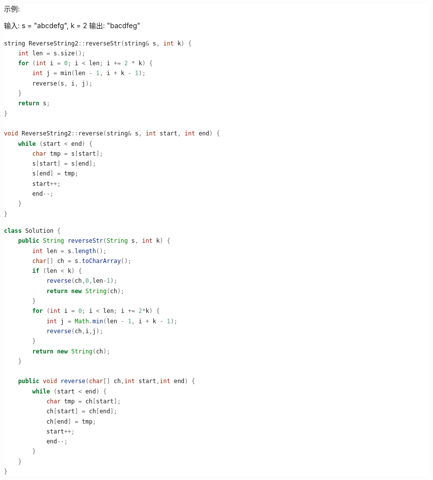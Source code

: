 示例:

输入: s = "abcdefg", k = 2
输出: "bacdfeg"

```c++
string ReverseString2::reverseStr(string& s, int k) {
    int len = s.size();
    for (int i = 0; i < len; i += 2 * k) {
        int j = min(len - 1, i + k - 1);
        reverse(s, i, j);
    }
    return s;
}

void ReverseString2::reverse(string& s, int start, int end) {
    while (start < end) {
        char tmp = s[start];
        s[start] = s[end];
        s[end] = tmp;
        start++;
        end--;
    }
}
```
```java
class Solution {
    public String reverseStr(String s, int k) {
        int len = s.length();
        char[] ch = s.toCharArray();
        if (len < k) {
            reverse(ch,0,len-1);
            return new String(ch);
        }
        for (int i = 0; i < len; i += 2*k) {
            int j = Math.min(len - 1, i + k - 1);
            reverse(ch,i,j);
        }
        return new String(ch);
    }

    public void reverse(char[] ch,int start,int end) {
        while (start < end) {
            char tmp = ch[start];
            ch[start] = ch[end];
            ch[end] = tmp;
            start++;
            end--;
        }
    }
}
```
